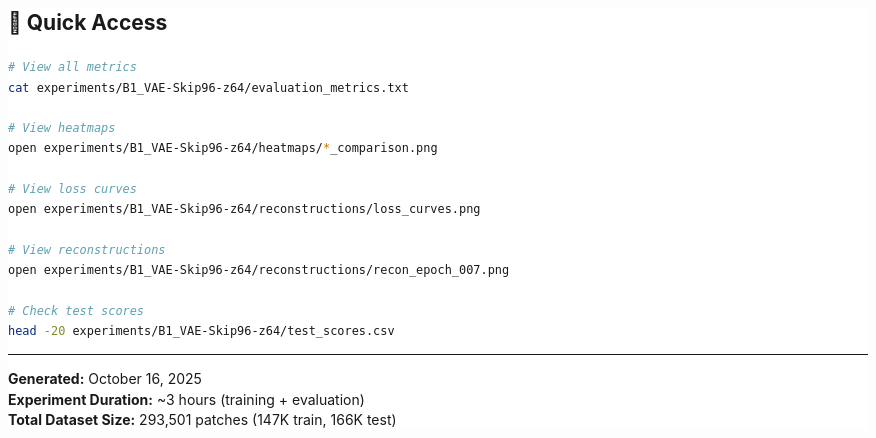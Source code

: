 ## 📎 Quick Access

```bash
# View all metrics
cat experiments/B1_VAE-Skip96-z64/evaluation_metrics.txt

# View heatmaps
open experiments/B1_VAE-Skip96-z64/heatmaps/*_comparison.png

# View loss curves
open experiments/B1_VAE-Skip96-z64/reconstructions/loss_curves.png

# View reconstructions
open experiments/B1_VAE-Skip96-z64/reconstructions/recon_epoch_007.png

# Check test scores
head -20 experiments/B1_VAE-Skip96-z64/test_scores.csv
```

---

**Generated:** October 16, 2025  
**Experiment Duration:** ~3 hours (training + evaluation)  
**Total Dataset Size:** 293,501 patches (147K train, 166K test)

